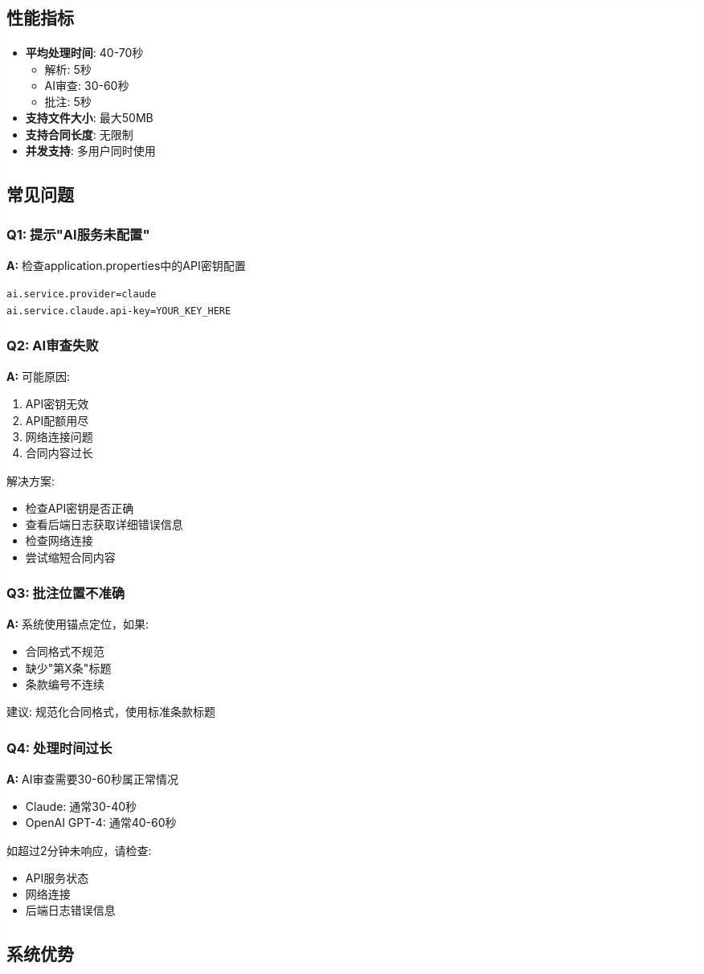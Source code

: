 ## 性能指标

- **平均处理时间**: 40-70秒
  - 解析: 5秒
  - AI审查: 30-60秒
  - 批注: 5秒
- **支持文件大小**: 最大50MB
- **支持合同长度**: 无限制
- **并发支持**: 多用户同时使用

## 常见问题

### Q1: 提示"AI服务未配置"
**A:** 检查application.properties中的API密钥配置
```properties
ai.service.provider=claude
ai.service.claude.api-key=YOUR_KEY_HERE
```

### Q2: AI审查失败
**A:** 可能原因:
1. API密钥无效
2. API配额用尽
3. 网络连接问题
4. 合同内容过长

解决方案:
- 检查API密钥是否正确
- 查看后端日志获取详细错误信息
- 检查网络连接
- 尝试缩短合同内容

### Q3: 批注位置不准确
**A:** 系统使用锚点定位，如果:
- 合同格式不规范
- 缺少"第X条"标题
- 条款编号不连续

建议: 规范化合同格式，使用标准条款标题

### Q4: 处理时间过长
**A:** AI审查需要30-60秒属正常情况
- Claude: 通常30-40秒
- OpenAI GPT-4: 通常40-60秒

如超过2分钟未响应，请检查:
- API服务状态
- 网络连接
- 后端日志错误信息

## 系统优势
